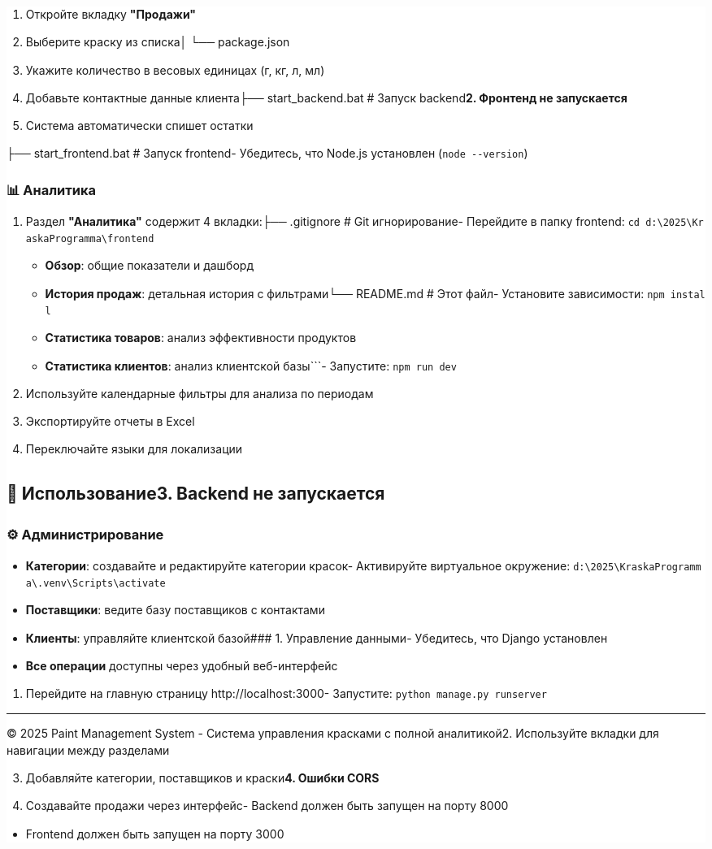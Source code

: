 1. Откройте вкладку **"Продажи"**

2. Выберите краску из списка│   └── package.json

3. Укажите количество в весовых единицах (г, кг, л, мл)

4. Добавьте контактные данные клиента├── start_backend.bat         # Запуск backend**2. Фронтенд не запускается**

5. Система автоматически спишет остатки

├── start_frontend.bat        # Запуск frontend- Убедитесь, что Node.js установлен (`node --version`)

### **📊 Аналитика**

1. Раздел **"Аналитика"** содержит 4 вкладки:├── .gitignore               # Git игнорирование- Перейдите в папку frontend: `cd d:\2025\KraskaProgramma\frontend`

   - **Обзор**: общие показатели и дашборд

   - **История продаж**: детальная история с фильтрами└── README.md                # Этот файл- Установите зависимости: `npm install`

   - **Статистика товаров**: анализ эффективности продуктов

   - **Статистика клиентов**: анализ клиентской базы```- Запустите: `npm run dev`

2. Используйте календарные фильтры для анализа по периодам

3. Экспортируйте отчеты в Excel

4. Переключайте языки для локализации

## 🎯 Использование**3. Backend не запускается**

### **⚙️ Администрирование**

- **Категории**: создавайте и редактируйте категории красок- Активируйте виртуальное окружение: `d:\2025\KraskaProgramma\.venv\Scripts\activate`

- **Поставщики**: ведите базу поставщиков с контактами

- **Клиенты**: управляйте клиентской базой### 1. Управление данными- Убедитесь, что Django установлен

- **Все операции** доступны через удобный веб-интерфейс

1. Перейдите на главную страницу http://localhost:3000- Запустите: `python manage.py runserver`

---

© 2025 Paint Management System - Система управления красками с полной аналитикой2. Используйте вкладки для навигации между разделами

3. Добавляйте категории, поставщиков и краски**4. Ошибки CORS**

4. Создавайте продажи через интерфейс- Backend должен быть запущен на порту 8000

- Frontend должен быть запущен на порту 3000
